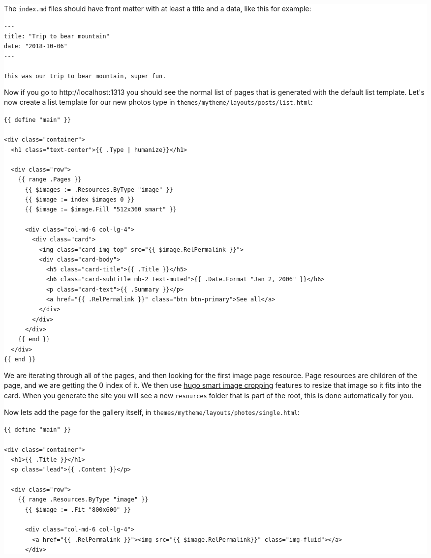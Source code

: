 The `index.md` files should have front matter with at least a title and a data, like this for example:

```
---
title: "Trip to bear mountain"
date: "2018-10-06"
---

This was our trip to bear mountain, super fun.
```

Now if you go to http://localhost:1313 you should see the normal list of pages that is generated with the default list template. Let's now create a list template for our new photos type in `themes/mytheme/layouts/posts/list.html`:

```go-html-template
{{ define "main" }}

<div class="container">
  <h1 class="text-center">{{ .Type | humanize}}</h1>

  <div class="row">
    {{ range .Pages }}
      {{ $images := .Resources.ByType "image" }}
      {{ $image := index $images 0 }}
      {{ $image := $image.Fill "512x360 smart" }}

      <div class="col-md-6 col-lg-4">
        <div class="card">
          <img class="card-img-top" src="{{ $image.RelPermalink }}">
          <div class="card-body">
            <h5 class="card-title">{{ .Title }}</h5>
            <h6 class="card-subtitle mb-2 text-muted">{{ .Date.Format "Jan 2, 2006" }}</h6>
            <p class="card-text">{{ .Summary }}</p>
            <a href="{{ .RelPermalink }}" class="btn btn-primary">See all</a>
          </div>
        </div>
      </div>
    {{ end }}
  </div>
{{ end }}

```

We are iterating through all of the pages, and then looking for the first image page resource. Page resources are children of the page, and we are getting the 0 index of it. We then use [hugo smart image cropping](https://gohugo.io/content-management/image-processing/#smart-cropping-of-images) features to resize that image so it fits into the card. When you generate the site you will see a new `resources` folder that is part of the root, this is done automatically for you.

Now lets add the page for the gallery itself, in `themes/mytheme/layouts/photos/single.html`:

```go-html-template
{{ define "main" }}

<div class="container">
  <h1>{{ .Title }}</h1>
  <p class="lead">{{ .Content }}</p>

  <div class="row">
    {{ range .Resources.ByType "image" }}
      {{ $image := .Fit "800x600" }}

      <div class="col-md-6 col-lg-4">
        <a href="{{ .RelPermalink }}"><img src="{{ $image.RelPermalink}}" class="img-fluid"></a>
      </div>
```